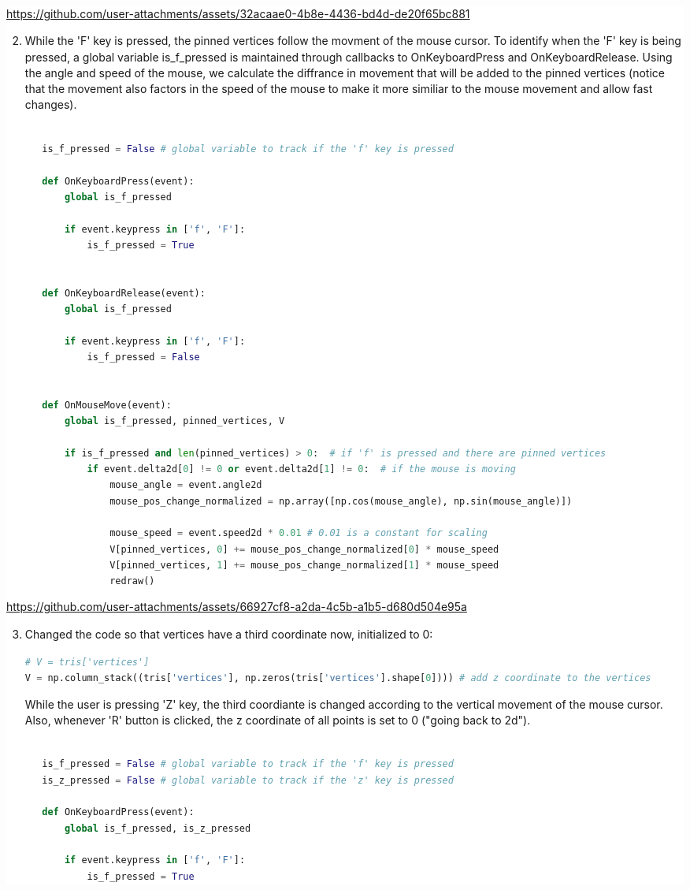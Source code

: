 
https://github.com/user-attachments/assets/32acaae0-4b8e-4436-bd4d-de20f65bc881

2. While the 'F' key is pressed, the pinned vertices follow the movment of the mouse cursor.
   To identify when the 'F' key is being pressed, a global variable is_f_pressed is maintained through callbacks to OnKeyboardPress and OnKeyboardRelease.
   Using the angle and speed of the mouse, we calculate the diffrance in movement that will be added to the pinned vertices (notice that the movement also factors in the speed of the mouse to make it more similiar to the mouse movement and          allow fast changes).
   ```py pinned vertices follow mouse 
   
      is_f_pressed = False # global variable to track if the 'f' key is pressed
      
      def OnKeyboardPress(event):
          global is_f_pressed
      
          if event.keypress in ['f', 'F']:
              is_f_pressed = True 
      
      
      def OnKeyboardRelease(event):
          global is_f_pressed
      
          if event.keypress in ['f', 'F']:
              is_f_pressed = False 
      
      
      def OnMouseMove(event):
          global is_f_pressed, pinned_vertices, V
      
          if is_f_pressed and len(pinned_vertices) > 0:  # if 'f' is pressed and there are pinned vertices
              if event.delta2d[0] != 0 or event.delta2d[1] != 0:  # if the mouse is moving
                  mouse_angle = event.angle2d
                  mouse_pos_change_normalized = np.array([np.cos(mouse_angle), np.sin(mouse_angle)])
      
                  mouse_speed = event.speed2d * 0.01 # 0.01 is a constant for scaling
                  V[pinned_vertices, 0] += mouse_pos_change_normalized[0] * mouse_speed
                  V[pinned_vertices, 1] += mouse_pos_change_normalized[1] * mouse_speed
                  redraw()

   ```

   

https://github.com/user-attachments/assets/66927cf8-a2da-4c5b-a1b5-d680d504e95a

3. Changed the code so that vertices have a third coordinate now, initialized to 0:
   ```py Z coordinate added
   # V = tris['vertices']
   V = np.column_stack((tris['vertices'], np.zeros(tris['vertices'].shape[0]))) # add z coordinate to the vertices
   ```
   While the user is pressing 'Z' key, the third coordiante is changed according to the vertical movement of the mouse cursor. Also, whenever 'R' button is clicked, the z coordinate of all points is set to 0 ("going back to 2d").
   ```py
      
      is_f_pressed = False # global variable to track if the 'f' key is pressed
      is_z_pressed = False # global variable to track if the 'z' key is pressed
      
      def OnKeyboardPress(event):
          global is_f_pressed, is_z_pressed
      
          if event.keypress in ['f', 'F']:
              is_f_pressed = True 
   ```

[//]: <> (videos of GD and newton in action)